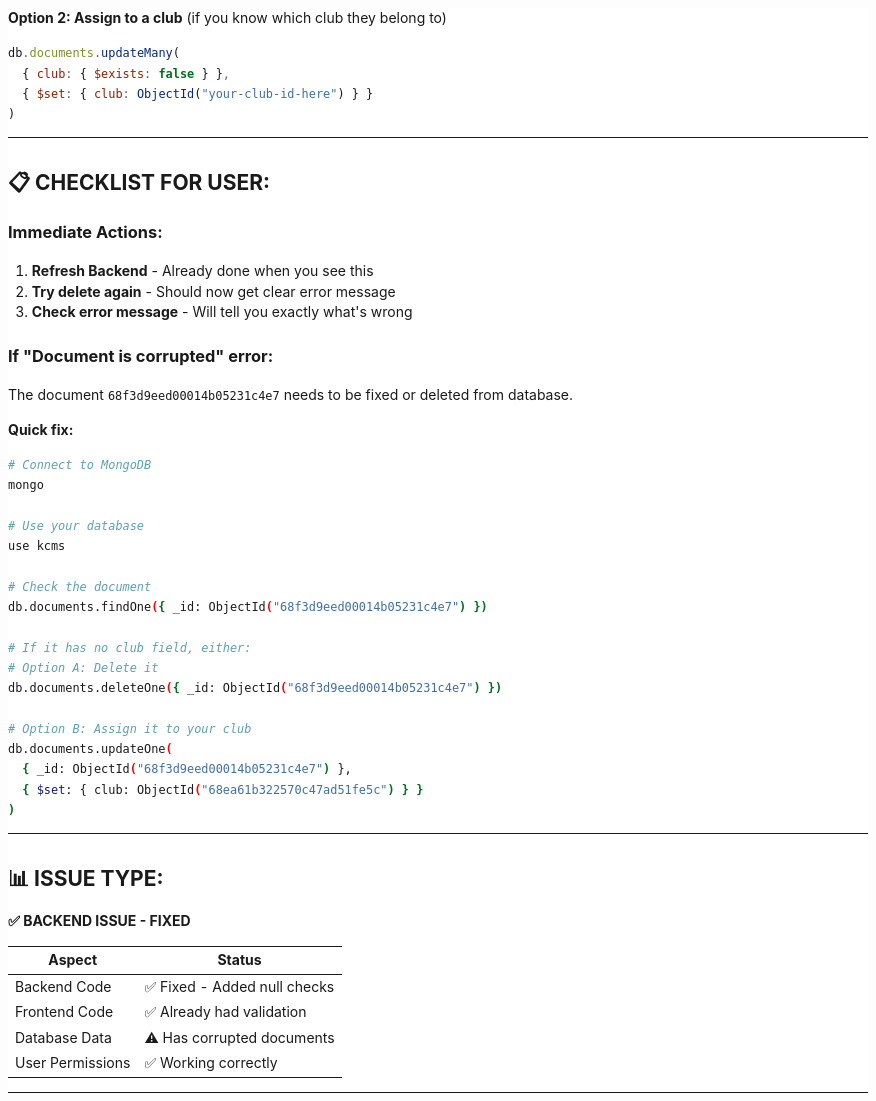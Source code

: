**Option 2: Assign to a club** (if you know which club they belong to)
```javascript
db.documents.updateMany(
  { club: { $exists: false } },
  { $set: { club: ObjectId("your-club-id-here") } }
)
```

---

## 📋 **CHECKLIST FOR USER:**

### **Immediate Actions:**

1. **Refresh Backend** - Already done when you see this
2. **Try delete again** - Should now get clear error message
3. **Check error message** - Will tell you exactly what's wrong

### **If "Document is corrupted" error:**

The document `68f3d9eed00014b05231c4e7` needs to be fixed or deleted from database.

**Quick fix:**
```bash
# Connect to MongoDB
mongo

# Use your database
use kcms

# Check the document
db.documents.findOne({ _id: ObjectId("68f3d9eed00014b05231c4e7") })

# If it has no club field, either:
# Option A: Delete it
db.documents.deleteOne({ _id: ObjectId("68f3d9eed00014b05231c4e7") })

# Option B: Assign it to your club
db.documents.updateOne(
  { _id: ObjectId("68f3d9eed00014b05231c4e7") },
  { $set: { club: ObjectId("68ea61b322570c47ad51fe5c") } }
)
```

---

## 📊 **ISSUE TYPE:**

**✅ BACKEND ISSUE - FIXED**

| Aspect | Status |
|--------|--------|
| Backend Code | ✅ Fixed - Added null checks |
| Frontend Code | ✅ Already had validation |
| Database Data | ⚠️ Has corrupted documents |
| User Permissions | ✅ Working correctly |

---
